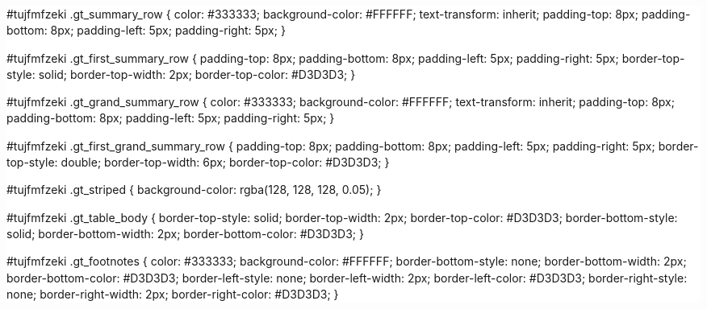 #tujfmfzeki .gt_summary_row {
  color: #333333;
  background-color: #FFFFFF;
  text-transform: inherit;
  padding-top: 8px;
  padding-bottom: 8px;
  padding-left: 5px;
  padding-right: 5px;
}

#tujfmfzeki .gt_first_summary_row {
  padding-top: 8px;
  padding-bottom: 8px;
  padding-left: 5px;
  padding-right: 5px;
  border-top-style: solid;
  border-top-width: 2px;
  border-top-color: #D3D3D3;
}

#tujfmfzeki .gt_grand_summary_row {
  color: #333333;
  background-color: #FFFFFF;
  text-transform: inherit;
  padding-top: 8px;
  padding-bottom: 8px;
  padding-left: 5px;
  padding-right: 5px;
}

#tujfmfzeki .gt_first_grand_summary_row {
  padding-top: 8px;
  padding-bottom: 8px;
  padding-left: 5px;
  padding-right: 5px;
  border-top-style: double;
  border-top-width: 6px;
  border-top-color: #D3D3D3;
}

#tujfmfzeki .gt_striped {
  background-color: rgba(128, 128, 128, 0.05);
}

#tujfmfzeki .gt_table_body {
  border-top-style: solid;
  border-top-width: 2px;
  border-top-color: #D3D3D3;
  border-bottom-style: solid;
  border-bottom-width: 2px;
  border-bottom-color: #D3D3D3;
}

#tujfmfzeki .gt_footnotes {
  color: #333333;
  background-color: #FFFFFF;
  border-bottom-style: none;
  border-bottom-width: 2px;
  border-bottom-color: #D3D3D3;
  border-left-style: none;
  border-left-width: 2px;
  border-left-color: #D3D3D3;
  border-right-style: none;
  border-right-width: 2px;
  border-right-color: #D3D3D3;
}
